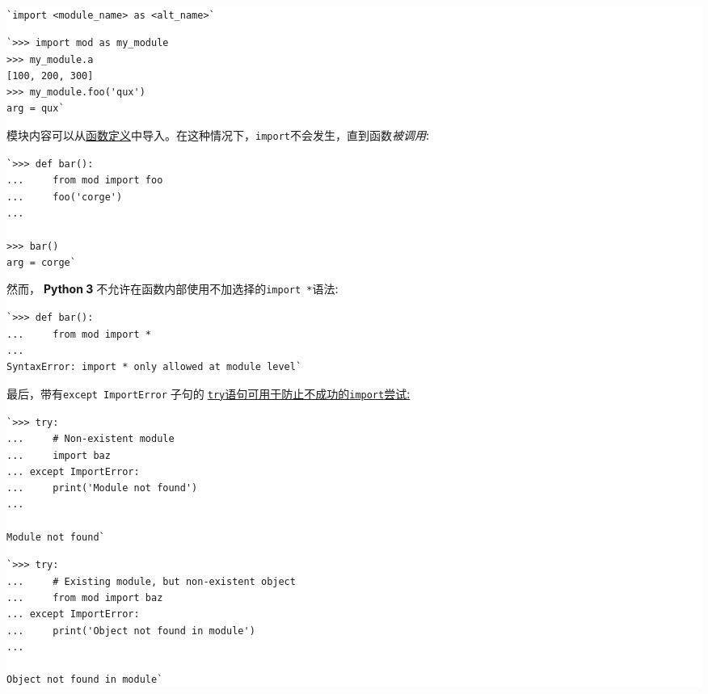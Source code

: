```
`import <module_name> as <alt_name>` 
```

>>>

```
`>>> import mod as my_module
>>> my_module.a
[100, 200, 300]
>>> my_module.foo('qux')
arg = qux` 
```

模块内容可以从[函数定义](https://realpython.com/defining-your-own-python-function/)中导入。在这种情况下，`import`不会发生，直到函数*被调用*:

>>>

```
`>>> def bar():
...     from mod import foo
...     foo('corge')
...

>>> bar()
arg = corge` 
```

然而， **Python 3** 不允许在函数内部使用不加选择的`import *`语法:

>>>

```
`>>> def bar():
...     from mod import *
...
SyntaxError: import * only allowed at module level` 
```

最后，带有`except ImportError` 子句的 [`try`语句可用于防止不成功的`import`尝试:](https://realpython.com/python-exceptions/)

>>>

```
`>>> try:
...     # Non-existent module
...     import baz
... except ImportError:
...     print('Module not found')
...

Module not found` 
```

>>>

```
`>>> try:
...     # Existing module, but non-existent object
...     from mod import baz
... except ImportError:
...     print('Object not found in module')
...

Object not found in module` 
```
